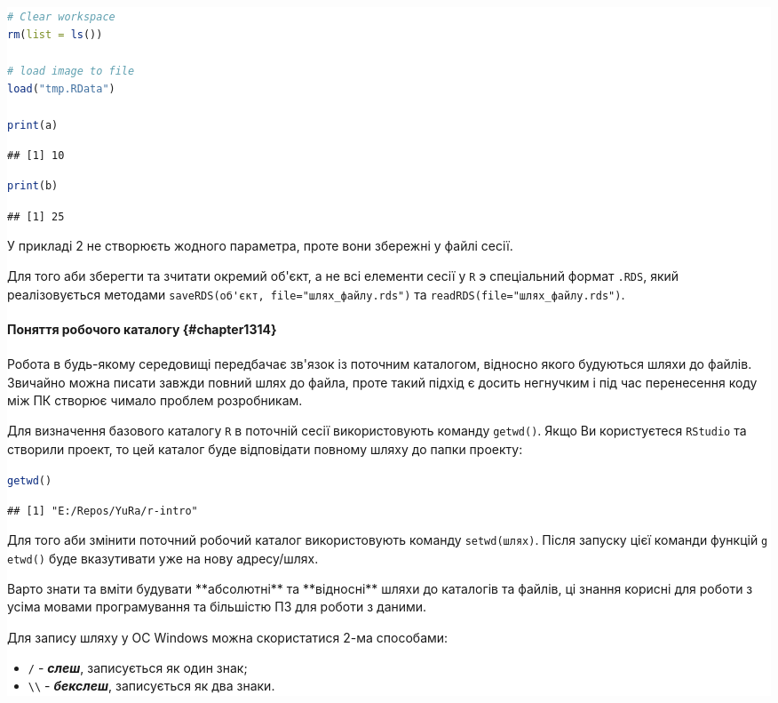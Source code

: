 
```r
# Clear workspace
rm(list = ls())

# load image to file
load("tmp.RData")

print(a)
```

```
## [1] 10
```

```r
print(b)
```

```
## [1] 25
```
У прикладі 2 не створюєть жодного параметра, проте вони збережні у файлі сесії.

Для того аби зберегти та зчитати окремий об'єкт, а не всі елементи сесії у `R` э спеціальний формат `.RDS`, який реалізовується методами `saveRDS(об'єкт, file="шлях_файлу.rds")` та `readRDS(file="шлях_файлу.rds")`.

#### Поняття робочого каталогу {#chapter1314}

Робота в будь-якому середовищі передбачає зв'язок із поточним каталогом, відносно якого будуються шляхи до файлів. Звичайно можна писати завжди повний шлях до файла, проте такий підхід є досить негнучким і під час перенесення коду між ПК створює чимало проблем розробникам.

Для визначення базового каталогу `R` в поточній сесії використовують команду `getwd()`. Якщо Ви користуєтеся `RStudio` та створили проект, то цей каталог буде відповідати повному шляху до папки  проекту:


```r
getwd()
```

```
## [1] "E:/Repos/YuRa/r-intro"
```

Для того аби змінити поточний робочий каталог використовують команду `setwd(шлях)`. Після запуску цієї команди функцій `getwd()` буде вказутивати уже на нову адресу/шлях.

<div class="alert aler-warning">
<i class="fas fa-2x fa-life-ring fa-alert"></i>
Варто знати та вміти будувати **абсолютні** та **відносні** шляхи до каталогів та файлів, ці знання корисні для роботи з усіма мовами програмування та більшістю ПЗ для роботи з даними.
</div>

Для запису шляху у ОС Windows можна скористатися 2-ма способами:

* `/` - **_слеш_**, записується як один знак;
* `\\` - **_бекслеш_**, записується як два знаки.
